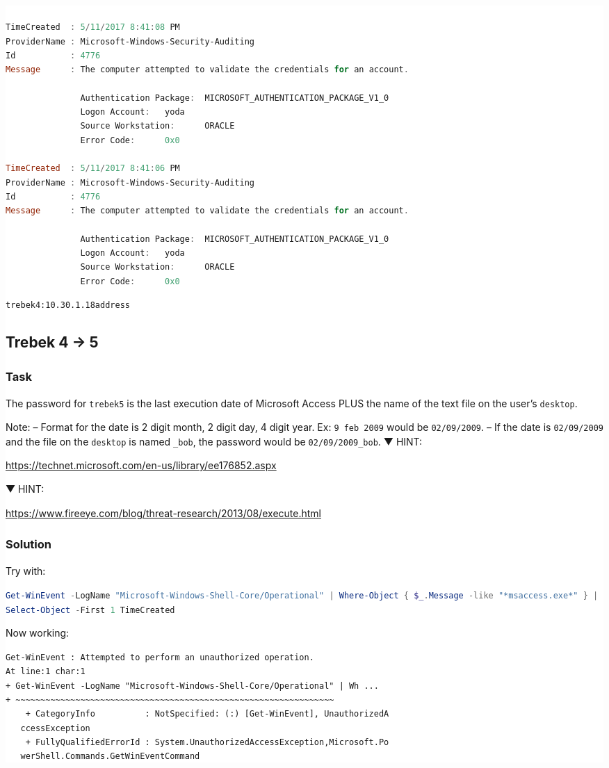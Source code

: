 ```powershell

TimeCreated  : 5/11/2017 8:41:08 PM
ProviderName : Microsoft-Windows-Security-Auditing
Id           : 4776
Message      : The computer attempted to validate the credentials for an account.

               Authentication Package:  MICROSOFT_AUTHENTICATION_PACKAGE_V1_0
               Logon Account:   yoda
               Source Workstation:      ORACLE
               Error Code:      0x0

TimeCreated  : 5/11/2017 8:41:06 PM
ProviderName : Microsoft-Windows-Security-Auditing
Id           : 4776
Message      : The computer attempted to validate the credentials for an account.

               Authentication Package:  MICROSOFT_AUTHENTICATION_PACKAGE_V1_0
               Logon Account:   yoda
               Source Workstation:      ORACLE
               Error Code:      0x0
```

`trebek4:10.30.1.18address`

## Trebek 4 -> 5

### Task

The password for `trebek5` is the last execution date of Microsoft Access PLUS the name of the text file on the user’s `desktop`.

Note:
– Format for the date is 2 digit month, 2 digit day, 4 digit year. Ex: `9 feb 2009` would be `02/09/2009`.
– If the date is `02/09/2009` and the file on the `desktop` is named `_bob`, the password would be `02/09/2009_bob`.
▼ HINT:

https://technet.microsoft.com/en-us/library/ee176852.aspx

▼ HINT:

https://www.fireeye.com/blog/threat-research/2013/08/execute.html

### Solution

Try with:
```powershell
Get-WinEvent -LogName "Microsoft-Windows-Shell-Core/Operational" | Where-Object { $_.Message -like "*msaccess.exe*" } | Select-Object -First 1 TimeCreated
```

Now working:
```
Get-WinEvent : Attempted to perform an unauthorized operation.
At line:1 char:1
+ Get-WinEvent -LogName "Microsoft-Windows-Shell-Core/Operational" | Wh ...
+ ~~~~~~~~~~~~~~~~~~~~~~~~~~~~~~~~~~~~~~~~~~~~~~~~~~~~~~~~~~~~~~~~
    + CategoryInfo          : NotSpecified: (:) [Get-WinEvent], UnauthorizedA
   ccessException
    + FullyQualifiedErrorId : System.UnauthorizedAccessException,Microsoft.Po
   werShell.Commands.GetWinEventCommand
```
